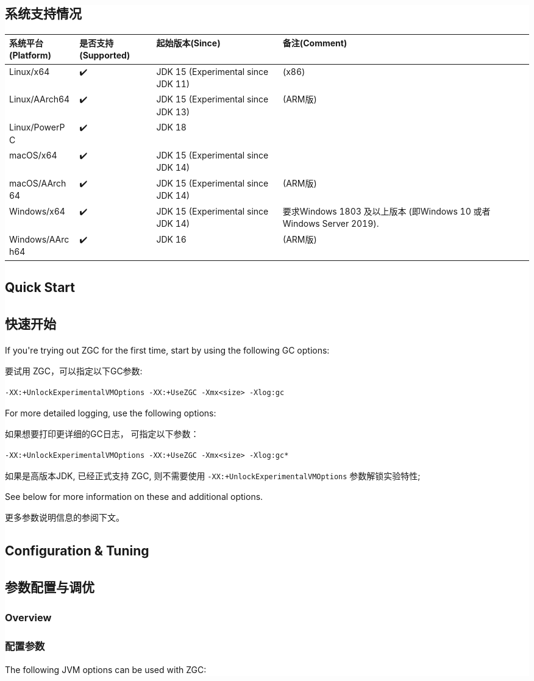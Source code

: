 ## 系统支持情况

| 系统平台(Platform) | 是否支持(Supported) | 起始版本(Since) | 备注(Comment) |
| :------------     | :----------  | :----------         | :------- |
| Linux/x64	        | ✔️        	| JDK 15 (Experimental since JDK 11)	 | (x86) |
| Linux/AArch64     | ✔️            | JDK 15 (Experimental since JDK 13)	 | (ARM版) |
| Linux/PowerPC     | ✔️            | JDK 18		                         | |
| macOS/x64	        | ✔️           	| JDK 15 (Experimental since JDK 14)	 | |
| macOS/AArch64	    | ✔️           	| JDK 15 (Experimental since JDK 14)	 | (ARM版) |
| Windows/x64	    | ✔️           	| JDK 15 (Experimental since JDK 14)	 | 要求Windows 1803 及以上版本 (即Windows 10 或者 Windows Server 2019). |
| Windows/AArch64   | ✔️           	| JDK 16		                         | (ARM版) |


## Quick Start

## 快速开始

If you're trying out ZGC for the first time, start by using the following GC options:

要试用 ZGC，可以指定以下GC参数:

```
-XX:+UnlockExperimentalVMOptions -XX:+UseZGC -Xmx<size> -Xlog:gc
```

For more detailed logging, use the following options:

如果想要打印更详细的GC日志， 可指定以下参数：

```
-XX:+UnlockExperimentalVMOptions -XX:+UseZGC -Xmx<size> -Xlog:gc*
```

如果是高版本JDK, 已经正式支持 ZGC, 则不需要使用 `-XX:+UnlockExperimentalVMOptions` 参数解锁实验特性;

See below for more information on these and additional options.

更多参数说明信息的参阅下文。


## Configuration & Tuning

## 参数配置与调优

### Overview

### 配置参数

The following JVM options can be used with ZGC:

